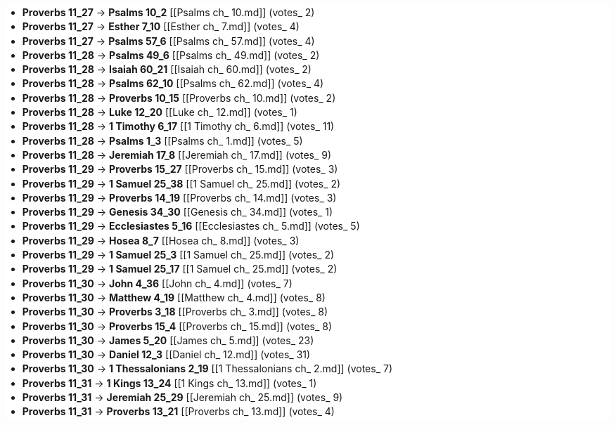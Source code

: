 - **Proverbs 11_27** → **Psalms 10_2** [[Psalms ch_ 10.md]] (votes_ 2)
- **Proverbs 11_27** → **Esther 7_10** [[Esther ch_ 7.md]] (votes_ 4)
- **Proverbs 11_27** → **Psalms 57_6** [[Psalms ch_ 57.md]] (votes_ 4)
- **Proverbs 11_28** → **Psalms 49_6** [[Psalms ch_ 49.md]] (votes_ 2)
- **Proverbs 11_28** → **Isaiah 60_21** [[Isaiah ch_ 60.md]] (votes_ 2)
- **Proverbs 11_28** → **Psalms 62_10** [[Psalms ch_ 62.md]] (votes_ 4)
- **Proverbs 11_28** → **Proverbs 10_15** [[Proverbs ch_ 10.md]] (votes_ 2)
- **Proverbs 11_28** → **Luke 12_20** [[Luke ch_ 12.md]] (votes_ 1)
- **Proverbs 11_28** → **1 Timothy 6_17** [[1 Timothy ch_ 6.md]] (votes_ 11)
- **Proverbs 11_28** → **Psalms 1_3** [[Psalms ch_ 1.md]] (votes_ 5)
- **Proverbs 11_28** → **Jeremiah 17_8** [[Jeremiah ch_ 17.md]] (votes_ 9)
- **Proverbs 11_29** → **Proverbs 15_27** [[Proverbs ch_ 15.md]] (votes_ 3)
- **Proverbs 11_29** → **1 Samuel 25_38** [[1 Samuel ch_ 25.md]] (votes_ 2)
- **Proverbs 11_29** → **Proverbs 14_19** [[Proverbs ch_ 14.md]] (votes_ 3)
- **Proverbs 11_29** → **Genesis 34_30** [[Genesis ch_ 34.md]] (votes_ 1)
- **Proverbs 11_29** → **Ecclesiastes 5_16** [[Ecclesiastes ch_ 5.md]] (votes_ 5)
- **Proverbs 11_29** → **Hosea 8_7** [[Hosea ch_ 8.md]] (votes_ 3)
- **Proverbs 11_29** → **1 Samuel 25_3** [[1 Samuel ch_ 25.md]] (votes_ 2)
- **Proverbs 11_29** → **1 Samuel 25_17** [[1 Samuel ch_ 25.md]] (votes_ 2)
- **Proverbs 11_30** → **John 4_36** [[John ch_ 4.md]] (votes_ 7)
- **Proverbs 11_30** → **Matthew 4_19** [[Matthew ch_ 4.md]] (votes_ 8)
- **Proverbs 11_30** → **Proverbs 3_18** [[Proverbs ch_ 3.md]] (votes_ 8)
- **Proverbs 11_30** → **Proverbs 15_4** [[Proverbs ch_ 15.md]] (votes_ 8)
- **Proverbs 11_30** → **James 5_20** [[James ch_ 5.md]] (votes_ 23)
- **Proverbs 11_30** → **Daniel 12_3** [[Daniel ch_ 12.md]] (votes_ 31)
- **Proverbs 11_30** → **1 Thessalonians 2_19** [[1 Thessalonians ch_ 2.md]] (votes_ 7)
- **Proverbs 11_31** → **1 Kings 13_24** [[1 Kings ch_ 13.md]] (votes_ 1)
- **Proverbs 11_31** → **Jeremiah 25_29** [[Jeremiah ch_ 25.md]] (votes_ 9)
- **Proverbs 11_31** → **Proverbs 13_21** [[Proverbs ch_ 13.md]] (votes_ 4)
